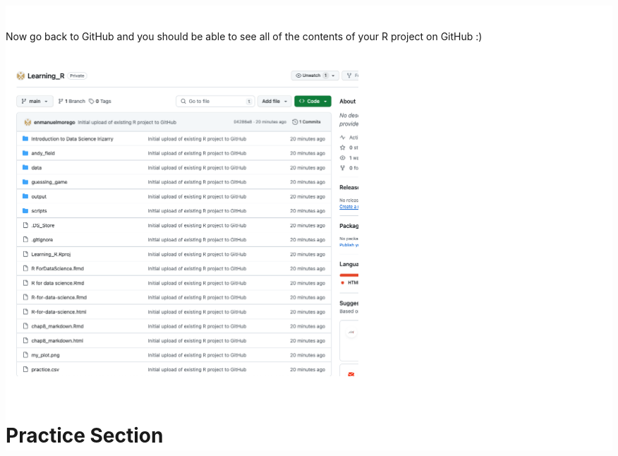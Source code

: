 <br> 

Now go back to GitHub and you should be able to see all of the contents of your R project on GitHub :)

<br> 
  <img src="images/Completed repo.png" alt="Alt text" width="500">
<br> 
<br> 



# Practice Section
